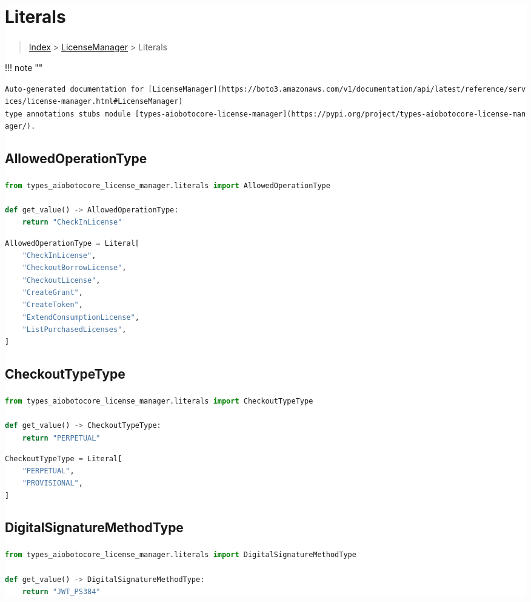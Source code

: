 # Literals

> [Index](../README.md) > [LicenseManager](./README.md) > Literals

!!! note ""

    Auto-generated documentation for [LicenseManager](https://boto3.amazonaws.com/v1/documentation/api/latest/reference/services/license-manager.html#LicenseManager)
    type annotations stubs module [types-aiobotocore-license-manager](https://pypi.org/project/types-aiobotocore-license-manager/).

## AllowedOperationType

```python title="Usage Example"
from types_aiobotocore_license_manager.literals import AllowedOperationType

def get_value() -> AllowedOperationType:
    return "CheckInLicense"
```

```python title="Definition"
AllowedOperationType = Literal[
    "CheckInLicense",
    "CheckoutBorrowLicense",
    "CheckoutLicense",
    "CreateGrant",
    "CreateToken",
    "ExtendConsumptionLicense",
    "ListPurchasedLicenses",
]
```
## CheckoutTypeType

```python title="Usage Example"
from types_aiobotocore_license_manager.literals import CheckoutTypeType

def get_value() -> CheckoutTypeType:
    return "PERPETUAL"
```

```python title="Definition"
CheckoutTypeType = Literal[
    "PERPETUAL",
    "PROVISIONAL",
]
```
## DigitalSignatureMethodType

```python title="Usage Example"
from types_aiobotocore_license_manager.literals import DigitalSignatureMethodType

def get_value() -> DigitalSignatureMethodType:
    return "JWT_PS384"
```
